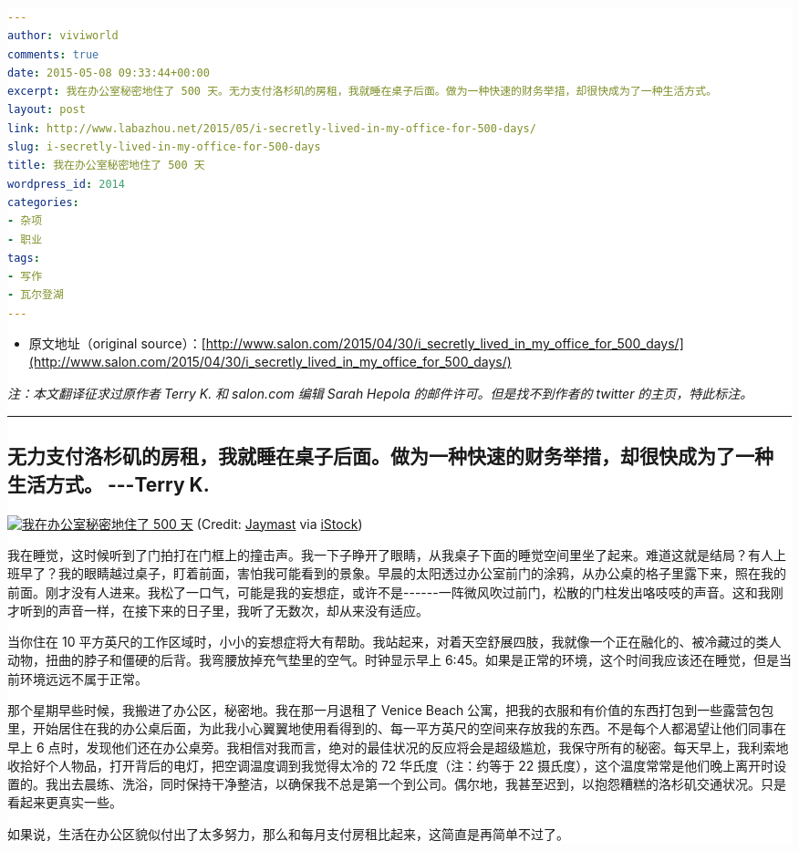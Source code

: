 ```yaml
---
author: viviworld
comments: true
date: 2015-05-08 09:33:44+00:00
excerpt: 我在办公室秘密地住了 500 天。无力支付洛杉矶的房租，我就睡在桌子后面。做为一种快速的财务举措，却很快成为了一种生活方式。
layout: post
link: http://www.labazhou.net/2015/05/i-secretly-lived-in-my-office-for-500-days/
slug: i-secretly-lived-in-my-office-for-500-days
title: 我在办公室秘密地住了 500 天
wordpress_id: 2014
categories:
- 杂项
- 职业
tags:
- 写作
- 瓦尔登湖
---
```



	
  * 原文地址（original source）：[http://www.salon.com/2015/04/30/i_secretly_lived_in_my_office_for_500_days/](http://www.salon.com/2015/04/30/i_secretly_lived_in_my_office_for_500_days/)


_注：本文翻译征求过原作者 Terry K. 和 salon.com 编辑 Sarah Hepola 的邮件许可。但是找不到作者的 twitter 的主页，特此标注。_



* * *





## 无力支付洛杉矶的房租，我就睡在桌子后面。做为一种快速的财务举措，却很快成为了一种生活方式。 ---Terry K.


[![我在办公室秘密地住了 500 天](http://www.labazhou.net/wp-content/uploads/2015/05/asleep_cubicle.jpg)](http://www.labazhou.net/wp-content/uploads/2015/05/asleep_cubicle.jpg)
(Credit: [Jaymast](http://www.istockphoto.com/portfolio/Jaymast#ea8e23d) via [iStock](http://www.istockphoto.com/))

我在睡觉，这时候听到了门拍打在门框上的撞击声。我一下子睁开了眼睛，从我桌子下面的睡觉空间里坐了起来。难道这就是结局？有人上班早了？我的眼睛越过桌子，盯着前面，害怕我可能看到的景象。早晨的太阳透过办公室前门的涂鸦，从办公桌的格子里露下来，照在我的前面。刚才没有人进来。我松了一口气，可能是我的妄想症，或许不是------一阵微风吹过前门，松散的门柱发出咯吱吱的声音。这和我刚才听到的声音一样，在接下来的日子里，我听了无数次，却从来没有适应。

当你住在 10 平方英尺的工作区域时，小小的妄想症将大有帮助。我站起来，对着天空舒展四肢，我就像一个正在融化的、被冷藏过的类人动物，扭曲的脖子和僵硬的后背。我弯腰放掉充气垫里的空气。时钟显示早上 6:45。如果是正常的环境，这个时间我应该还在睡觉，但是当前环境远远不属于正常。

那个星期早些时候，我搬进了办公区，秘密地。我在那一月退租了 Venice Beach 公寓，把我的衣服和有价值的东西打包到一些露营包包里，开始居住在我的办公桌后面，为此我小心翼翼地使用看得到的、每一平方英尺的空间来存放我的东西。不是每个人都渴望让他们同事在早上 6 点时，发现他们还在办公桌旁。我相信对我而言，绝对的最佳状况的反应将会是超级尴尬，我保守所有的秘密。每天早上，我利索地收拾好个人物品，打开背后的电灯，把空调温度调到我觉得太冷的 72 华氏度（注：约等于 22 摄氏度），这个温度常常是他们晚上离开时设置的。我出去晨练、洗浴，同时保持干净整洁，以确保我不总是第一个到公司。偶尔地，我甚至迟到，以抱怨糟糕的洛杉矶交通状况。只是看起来更真实一些。

如果说，生活在办公区貌似付出了太多努力，那么和每月支付房租比起来，这简直是再简单不过了。
